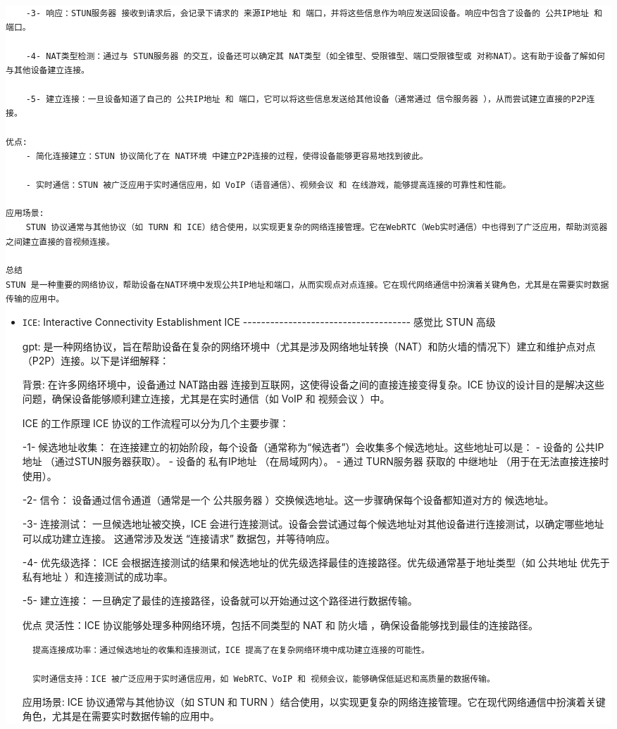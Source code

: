         -3- 响应：STUN服务器 接收到请求后，会记录下请求的 来源IP地址 和 端口，并将这些信息作为响应发送回设备。响应中包含了设备的 公共IP地址 和 端口。

        -4- NAT类型检测：通过与 STUN服务器 的交互，设备还可以确定其 NAT类型（如全锥型、受限锥型、端口受限锥型或 对称NAT）。这有助于设备了解如何与其他设备建立连接。

        -5- 建立连接：一旦设备知道了自己的 公共IP地址 和 端口，它可以将这些信息发送给其他设备（通常通过 信令服务器 ），从而尝试建立直接的P2P连接。

    优点:
        - 简化连接建立：STUN 协议简化了在 NAT环境 中建立P2P连接的过程，使得设备能够更容易地找到彼此。

        - 实时通信：STUN 被广泛应用于实时通信应用，如 VoIP（语音通信）、视频会议 和 在线游戏，能够提高连接的可靠性和性能。

    应用场景:
        STUN 协议通常与其他协议（如 TURN 和 ICE）结合使用，以实现更复杂的网络连接管理。它在WebRTC（Web实时通信）中也得到了广泛应用，帮助浏览器之间建立直接的音视频连接。

    总结
    STUN 是一种重要的网络协议，帮助设备在NAT环境中发现公共IP地址和端口，从而实现点对点连接。它在现代网络通信中扮演着关键角色，尤其是在需要实时数据传输的应用中。


- `ICE`: Interactive Connectivity Establishment ICE  ------------------------------------- 感觉比 STUN 高级

    gpt:
    是一种网络协议，旨在帮助设备在复杂的网络环境中（尤其是涉及网络地址转换（NAT）和防火墙的情况下）建立和维护点对点（P2P）连接。以下是详细解释：

    背景:
        在许多网络环境中，设备通过 NAT路由器 连接到互联网，这使得设备之间的直接连接变得复杂。ICE 协议的设计目的是解决这些问题，确保设备能够顺利建立连接，尤其是在实时通信（如 VoIP 和 视频会议 ）中。

    ICE 的工作原理
    ICE 协议的工作流程可以分为几个主要步骤：

    -1- 候选地址收集：
        在连接建立的初始阶段，每个设备（通常称为“候选者”）会收集多个候选地址。这些地址可以是：
            - 设备的 公共IP地址 （通过STUN服务器获取）。
            - 设备的 私有IP地址 （在局域网内）。
            - 通过 TURN服务器 获取的 中继地址 （用于在无法直接连接时使用）。
    
    -2- 信令：
        设备通过信令通道（通常是一个 公共服务器 ）交换候选地址。这一步骤确保每个设备都知道对方的 候选地址。

    -3- 连接测试：
        一旦候选地址被交换，ICE 会进行连接测试。设备会尝试通过每个候选地址对其他设备进行连接测试，以确定哪些地址可以成功建立连接。
        这通常涉及发送 “连接请求” 数据包，并等待响应。
    
    -4- 优先级选择：
        ICE 会根据连接测试的结果和候选地址的优先级选择最佳的连接路径。优先级通常基于地址类型（如 公共地址 优先于 私有地址 ）和连接测试的成功率。
    
    -5- 建立连接：
        一旦确定了最佳的连接路径，设备就可以开始通过这个路径进行数据传输。

    优点
        灵活性：ICE 协议能够处理多种网络环境，包括不同类型的 NAT 和 防火墙 ，确保设备能够找到最佳的连接路径。

        提高连接成功率：通过候选地址的收集和连接测试，ICE 提高了在复杂网络环境中成功建立连接的可能性。

        实时通信支持：ICE 被广泛应用于实时通信应用，如 WebRTC、VoIP 和 视频会议，能够确保低延迟和高质量的数据传输。

    应用场景:
        ICE 协议通常与其他协议（如 STUN 和 TURN ）结合使用，以实现更复杂的网络连接管理。它在现代网络通信中扮演着关键角色，尤其是在需要实时数据传输的应用中。

